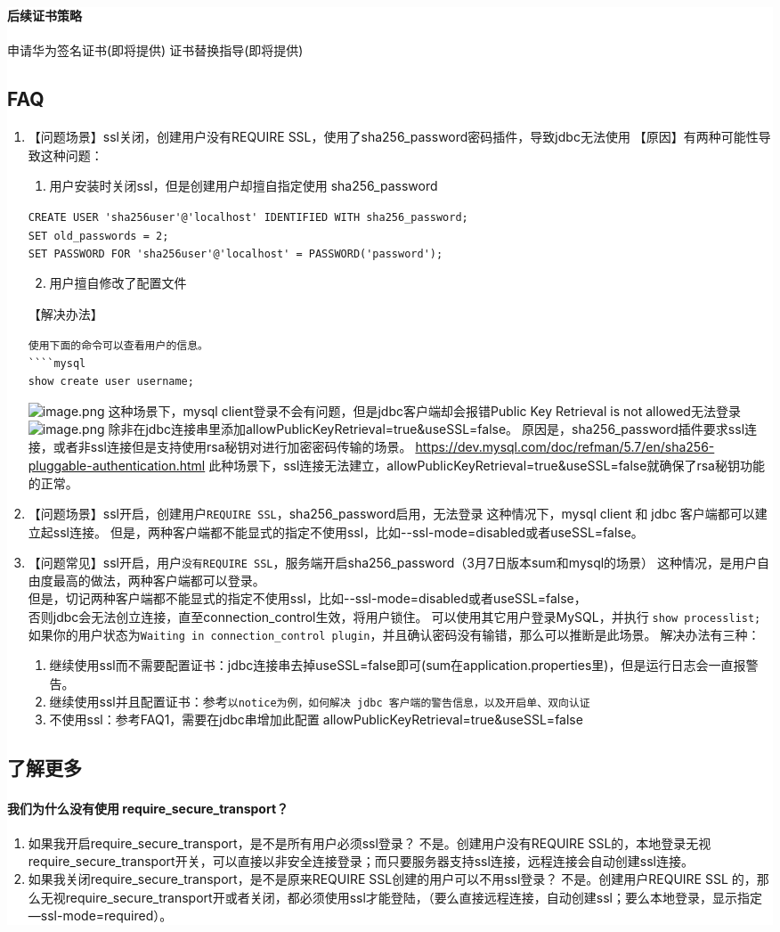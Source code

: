 #### 后续证书策略

申请华为签名证书(即将提供)
证书替换指导(即将提供)


## FAQ
1. 【问题场景】ssl关闭，创建用户没有REQUIRE SSL，使用了sha256_password密码插件，导致jdbc无法使用
   【原因】有两种可能性导致这种问题：
   1. 用户安装时关闭ssl，但是创建用户却擅自指定使用 sha256_password
   ```mysql
   CREATE USER 'sha256user'@'localhost' IDENTIFIED WITH sha256_password;
   SET old_passwords = 2;
   SET PASSWORD FOR 'sha256user'@'localhost' = PASSWORD('password');
   ```
   2. 用户擅自修改了配置文件
   
   【解决办法】
   
   ```
   使用下面的命令可以查看用户的信息。
   ````mysql
   show create user username;
   ````
   ![image.png](http://rnd-isourceb.huawei.com/images/NJ/20190309/613418df-ccca-4a2c-8063-28dc23c6aef1/image.png)
   这种场景下，mysql client登录不会有问题，但是jdbc客户端却会报错Public Key Retrieval is not allowed无法登录
   ![image.png](http://rnd-isourceb.huawei.com/images/NJ/20190309/5cffd502-5dfe-498a-826b-2140c7d0083d/image.png)
   除非在jdbc连接串里添加allowPublicKeyRetrieval=true&useSSL=false。
   原因是，sha256_password插件要求ssl连接，或者非ssl连接但是支持使用rsa秘钥对进行加密密码传输的场景。
   https://dev.mysql.com/doc/refman/5.7/en/sha256-pluggable-authentication.html
   此种场景下，ssl连接无法建立，allowPublicKeyRetrieval=true&useSSL=false就确保了rsa秘钥功能的正常。

2. 【问题场景】ssl开启，创建用户`REQUIRE SSL`，sha256_password启用，无法登录
   这种情况下，mysql client 和 jdbc 客户端都可以建立起ssl连接。
   但是，两种客户端都不能显式的指定不使用ssl，比如--ssl-mode=disabled或者useSSL=false。

3. 【问题常见】ssl开启，用户`没有REQUIRE SSL`，服务端开启sha256_password（3月7日版本sum和mysql的场景）
   这种情况，是用户自由度最高的做法，两种客户端都可以登录。  
   但是，切记两种客户端都不能显式的指定不使用ssl，比如--ssl-mode=disabled或者useSSL=false，    
   否则jdbc会无法创立连接，直至connection_control生效，将用户锁住。
   可以使用其它用户登录MySQL，并执行
   `show processlist;`
   如果你的用户状态为`Waiting in connection_control plugin`，并且确认密码没有输错，那么可以推断是此场景。
   解决办法有三种：
   1. 继续使用ssl而不需要配置证书：jdbc连接串去掉useSSL=false即可(sum在application.properties里)，但是运行日志会一直报警告。
   2. 继续使用ssl并且配置证书：参考`以notice为例，如何解决 jdbc 客户端的警告信息，以及开启单、双向认证`
   2. 不使用ssl：参考FAQ1，需要在jdbc串增加此配置 allowPublicKeyRetrieval=true&useSSL=false

## 了解更多

#### 我们为什么没有使用 require_secure_transport？
1. 如果我开启require_secure_transport，是不是所有用户必须ssl登录？
不是。创建用户没有REQUIRE SSL的，本地登录无视require_secure_transport开关，可以直接以非安全连接登录；而只要服务器支持ssl连接，远程连接会自动创建ssl连接。
2. 如果我关闭require_secure_transport，是不是原来REQUIRE SSL创建的用户可以不用ssl登录？
不是。创建用户REQUIRE SSL 的，那么无视require_secure_transport开或者关闭，都必须使用ssl才能登陆，（要么直接远程连接，自动创建ssl；要么本地登录，显示指定—ssl-mode=required）。
